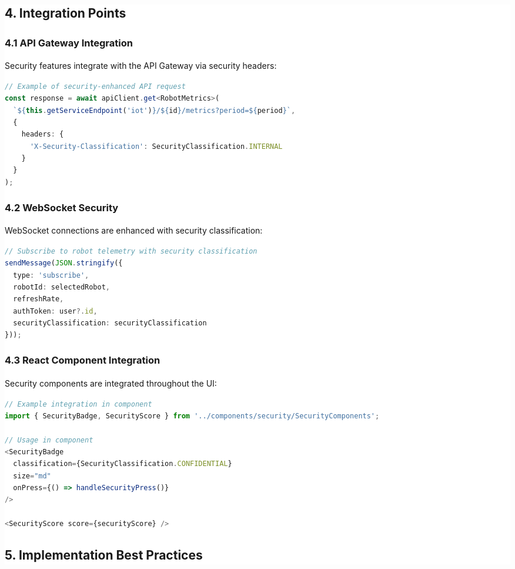 ## 4. Integration Points

### 4.1 API Gateway Integration

Security features integrate with the API Gateway via security headers:

```typescript
// Example of security-enhanced API request
const response = await apiClient.get<RobotMetrics>(
  `${this.getServiceEndpoint('iot')}/${id}/metrics?period=${period}`,
  {
    headers: {
      'X-Security-Classification': SecurityClassification.INTERNAL
    }
  }
);
```

### 4.2 WebSocket Security

WebSocket connections are enhanced with security classification:

```typescript
// Subscribe to robot telemetry with security classification
sendMessage(JSON.stringify({
  type: 'subscribe',
  robotId: selectedRobot,
  refreshRate,
  authToken: user?.id,
  securityClassification: securityClassification
}));
```

### 4.3 React Component Integration

Security components are integrated throughout the UI:

```typescript
// Example integration in component
import { SecurityBadge, SecurityScore } from '../components/security/SecurityComponents';

// Usage in component
<SecurityBadge 
  classification={SecurityClassification.CONFIDENTIAL} 
  size="md"
  onPress={() => handleSecurityPress()}
/>

<SecurityScore score={securityScore} />
```

## 5. Implementation Best Practices
